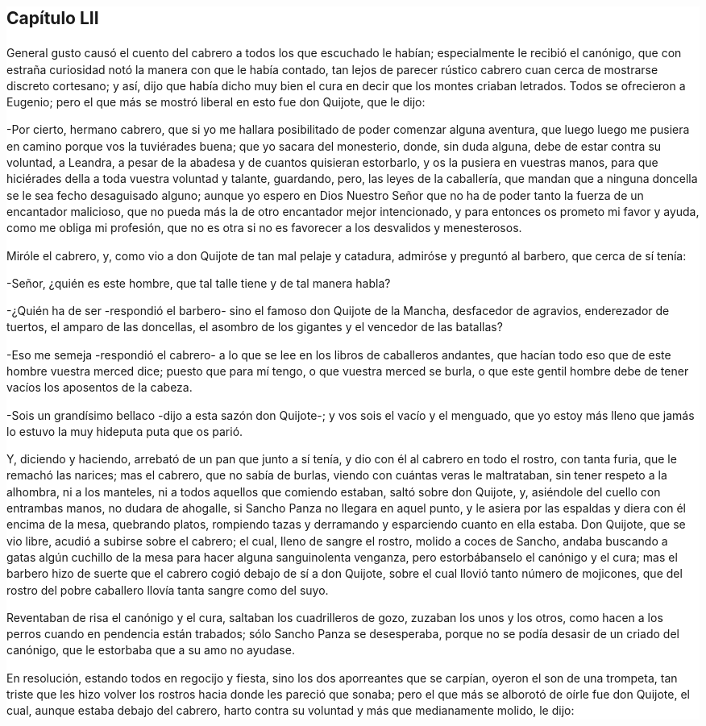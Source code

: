Capítulo LII
------------

General gusto causó el cuento del cabrero a todos los que escuchado le habían; especialmente le recibió el canónigo, que con estraña curiosidad notó la manera con que le había contado, tan lejos de parecer rústico cabrero cuan cerca de mostrarse discreto cortesano; y así, dijo que había dicho muy bien el cura en decir que los montes criaban letrados. Todos se ofrecieron a Eugenio; pero el que más se mostró liberal en esto fue don Quijote, que le dijo:

-Por cierto, hermano cabrero, que si yo me hallara posibilitado de poder comenzar alguna aventura, que luego luego me pusiera en camino porque vos la tuviérades buena; que yo sacara del monesterio, donde, sin duda alguna, debe de estar contra su voluntad, a Leandra, a pesar de la abadesa y de cuantos quisieran estorbarlo, y os la pusiera en vuestras manos, para que hiciérades della a toda vuestra voluntad y talante, guardando, pero, las leyes de la caballería, que mandan que a ninguna doncella se le sea fecho desaguisado alguno; aunque yo espero en Dios Nuestro Señor que no ha de poder tanto la fuerza de un encantador malicioso, que no pueda más la de otro encantador mejor intencionado, y para entonces os prometo mi favor y ayuda, como me obliga mi profesión, que no es otra si no es favorecer a los desvalidos y menesterosos.

Miróle el cabrero, y, como vio a don Quijote de tan mal pelaje y catadura, admiróse y preguntó al barbero, que cerca de sí tenía:

-Señor, ¿quién es este hombre, que tal talle tiene y de tal manera habla?

-¿Quién ha de ser -respondió el barbero- sino el famoso don Quijote de la Mancha, desfacedor de agravios, enderezador de tuertos, el amparo de las doncellas, el asombro de los gigantes y el vencedor de las batallas?

-Eso me semeja -respondió el cabrero- a lo que se lee en los libros de caballeros andantes, que hacían todo eso que de este hombre vuestra merced dice; puesto que para mí tengo, o que vuestra merced se burla, o que este gentil hombre debe de tener vacíos los aposentos de la cabeza.

-Sois un grandísimo bellaco -dijo a esta sazón don Quijote-; y vos sois el vacío y el menguado, que yo estoy más lleno que jamás lo estuvo la muy hideputa puta que os parió.

Y, diciendo y haciendo, arrebató de un pan que junto a sí tenía, y dio con él al cabrero en todo el rostro, con tanta furia, que le remachó las narices; mas el cabrero, que no sabía de burlas, viendo con cuántas veras le maltrataban, sin tener respeto a la alhombra, ni a los manteles, ni a todos aquellos que comiendo estaban, saltó sobre don Quijote, y, asiéndole del cuello con entrambas manos, no dudara de ahogalle, si Sancho Panza no llegara en aquel punto, y le asiera por las espaldas y diera con él encima de la mesa, quebrando platos, rompiendo tazas y derramando y esparciendo cuanto en ella estaba. Don Quijote, que se vio libre, acudió a subirse sobre el cabrero; el cual, lleno de sangre el rostro, molido a coces de Sancho, andaba buscando a gatas algún cuchillo de la mesa para hacer alguna sanguinolenta venganza, pero estorbábanselo el canónigo y el cura; mas el barbero hizo de suerte que el cabrero cogió debajo de sí a don Quijote, sobre el cual llovió tanto número de mojicones, que del rostro del pobre caballero llovía tanta sangre como del suyo.

Reventaban de risa el canónigo y el cura, saltaban los cuadrilleros de gozo, zuzaban los unos y los otros, como hacen a los perros cuando en pendencia están trabados; sólo Sancho Panza se desesperaba, porque no se podía desasir de un criado del canónigo, que le estorbaba que a su amo no ayudase.

En resolución, estando todos en regocijo y fiesta, sino los dos aporreantes que se carpían, oyeron el son de una trompeta, tan triste que les hizo volver los rostros hacia donde les pareció que sonaba; pero el que más se alborotó de oírle fue don Quijote, el cual, aunque estaba debajo del cabrero, harto contra su voluntad y más que medianamente molido, le dijo:
